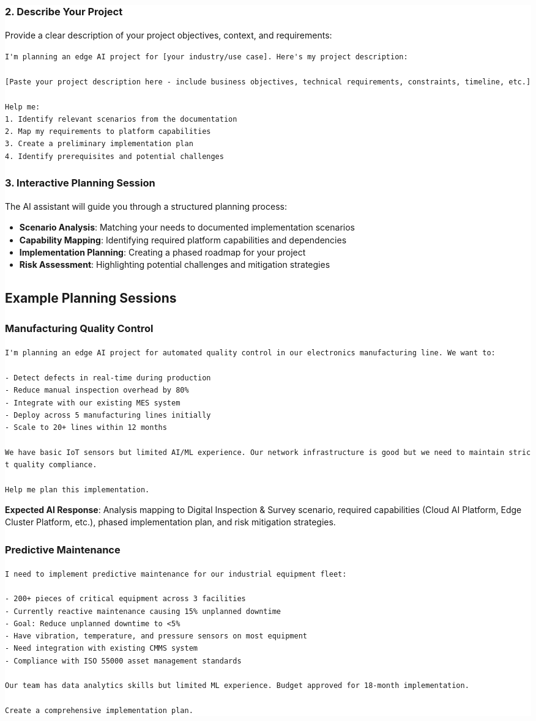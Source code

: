 ### 2. Describe Your Project

Provide a clear description of your project objectives, context, and requirements:

```text
I'm planning an edge AI project for [your industry/use case]. Here's my project description:

[Paste your project description here - include business objectives, technical requirements, constraints, timeline, etc.]

Help me:
1. Identify relevant scenarios from the documentation
2. Map my requirements to platform capabilities
3. Create a preliminary implementation plan
4. Identify prerequisites and potential challenges
```

### 3. Interactive Planning Session

The AI assistant will guide you through a structured planning process:

- **Scenario Analysis**: Matching your needs to documented implementation scenarios
- **Capability Mapping**: Identifying required platform capabilities and dependencies
- **Implementation Planning**: Creating a phased roadmap for your project
- **Risk Assessment**: Highlighting potential challenges and mitigation strategies

## Example Planning Sessions

### Manufacturing Quality Control

```text
I'm planning an edge AI project for automated quality control in our electronics manufacturing line. We want to:

- Detect defects in real-time during production
- Reduce manual inspection overhead by 80%
- Integrate with our existing MES system
- Deploy across 5 manufacturing lines initially
- Scale to 20+ lines within 12 months

We have basic IoT sensors but limited AI/ML experience. Our network infrastructure is good but we need to maintain strict quality compliance.

Help me plan this implementation.
```

**Expected AI Response**: Analysis mapping to Digital Inspection & Survey scenario, required capabilities (Cloud AI Platform, Edge Cluster Platform, etc.), phased implementation plan, and risk mitigation strategies.

### Predictive Maintenance

```text
I need to implement predictive maintenance for our industrial equipment fleet:

- 200+ pieces of critical equipment across 3 facilities
- Currently reactive maintenance causing 15% unplanned downtime
- Goal: Reduce unplanned downtime to <5%
- Have vibration, temperature, and pressure sensors on most equipment
- Need integration with existing CMMS system
- Compliance with ISO 55000 asset management standards

Our team has data analytics skills but limited ML experience. Budget approved for 18-month implementation.

Create a comprehensive implementation plan.
```

[project-planning-readme]: ./README.md